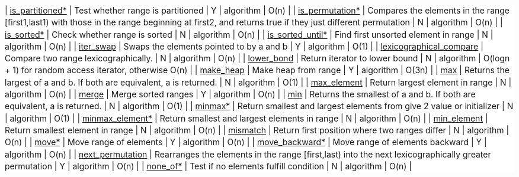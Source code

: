|      [is_partitioned*](#partition)      |                                                         Test whether range is partitioned                                                          |        Y        | algorithm |                             O(n)                              |
|     [is_permutation*](#permutation)     | Compares the elements in the range [first1,last1) with those in the range beginning at first2, and returns true if they just different permutation |        N        | algorithm |                             O(n)                              |
|           [is_sorted*](#sort)           |                                                           Check whether range is sorted                                                            |        N        | algorithm |                             O(n)                              |
|        [is_sorted_until*](#sort)        |                                                        Find first unsorted element in range                                                        |        N        | algorithm |                             O(n)                              |
|           [iter_swap](#swap)            |                                                      Swaps the elements pointed to by a and b                                                      |        Y        | algorithm |                             O(1)                              |
| [lexicographical_compare](#permutation) |                                                        Compare two range lexicographically.                                                        |        N        | algorithm |                             O(n)                              |
|          [lower_bond](#search)          |                                                           Return iterator to lower bound                                                           |        N        | algorithm |    O(logn + 1) for random access iterator, otherwise O(n)     |
|           [make_heap](#heap)            |                                                                Make heap from range                                                                |        Y        | algorithm |                             O(3n)                             |
|             [max](#number)              |                                       Returns the largest of a and b. If both are equivalent, a is returned.                                       |        N        | algorithm |                             O(1)                              |
|         [max_element](#number)          |                                                          Return largest element in range                                                           |        N        | algorithm |                             O(n)                              |
|             [merge](#merge)             |                                                                Merge sorted ranges                                                                 |        Y        | algorithm |                             O(n)                              |
|             [min](#number)              |                                      Returns the smallest of a and b. If both are equivalent, a is returned.                                       |        N        | algorithm |                             O(1)                              |
|           [minmax*](#number)            |                                       Return smallest and largest elements from give 2 value or initializer                                        |        N        | algorithm |                             O(1)                              |
|       [minmax_element*](#number)        |                                                   Return smallest and largest elements in range                                                    |        N        | algorithm |                             O(n)                              |
|         [min_element](#number)          |                                                          Return smallest element in range                                                          |        N        | algorithm |                             O(n)                              |
|           [mismatch](#search)           |                                                   Return first position where two ranges differ                                                    |        N        | algorithm |                             O(n)                              |
|             [move*](#move)              |                                                               Move range of elements                                                               |        Y        | algorithm |                             O(n)                              |
|         [move_backward*](#move)         |                                                          Move range of elements backward                                                           |        Y        | algorithm |                             O(n)                              |
|    [next_permutation](#permutation)     |                       Rearranges the elements in the range [first,last) into the next lexicographically greater permutation                        |        Y        | algorithm |                             O(n)                              |
|         [none_of*](#test-range)         |                                                       Test if no elements fulfill condition                                                        |        N        | algorithm |                             O(n)                              |